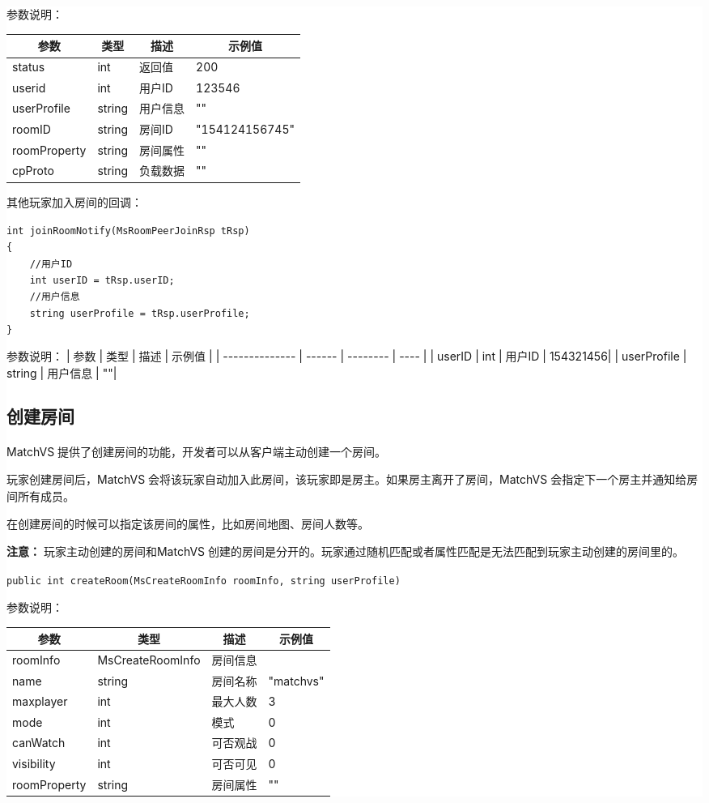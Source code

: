 参数说明：

| 参数             | 类型     | 描述       | 示例值  |
| -------------- | ------ | -------- | ---- |
| status  | int | 返回值 | 200|
| userid  | int | 用户ID | 123546|
| userProfile  | string | 用户信息 | ""|
| roomID  | string | 房间ID | "154124156745"|
| roomProperty  | string | 房间属性 | ""|
| cpProto | string | 负载数据 | "" |

其他玩家加入房间的回调：

```
int joinRoomNotify(MsRoomPeerJoinRsp tRsp)
{
	//用户ID
	int userID = tRsp.userID;
	//用户信息
	string userProfile = tRsp.userProfile;
}
```

参数说明：
| 参数             | 类型     | 描述       | 示例值  |
| -------------- | ------ | -------- | ---- |
| userID  | int | 用户ID | 154321456|
| userProfile  | string | 用户信息 | ""|




## 创建房间

MatchVS 提供了创建房间的功能，开发者可以从客户端主动创建一个房间。

玩家创建房间后，MatchVS 会将该玩家自动加入此房间，该玩家即是房主。如果房主离开了房间，MatchVS 会指定下一个房主并通知给房间所有成员。

在创建房间的时候可以指定该房间的属性，比如房间地图、房间人数等。

**注意：**  玩家主动创建的房间和MatchVS 创建的房间是分开的。玩家通过随机匹配或者属性匹配是无法匹配到玩家主动创建的房间里的。

```
public int createRoom(MsCreateRoomInfo roomInfo, string userProfile)
```

参数说明：

| 参数             | 类型     | 描述       | 示例值  |
| -------------- | ------ | -------- | ---- |
| roomInfo     | MsCreateRoomInfo    | 房间信息 |    |
| name | string | 房间名称     | "matchvs"   | 
| maxplayer | int | 最大人数     | 3  | 
| mode | int | 模式     | 0  |
| canWatch | int | 可否观战     | 0  |
| visibility | int | 可否可见     | 0  |
| roomProperty | string | 房间属性     | ""  |

